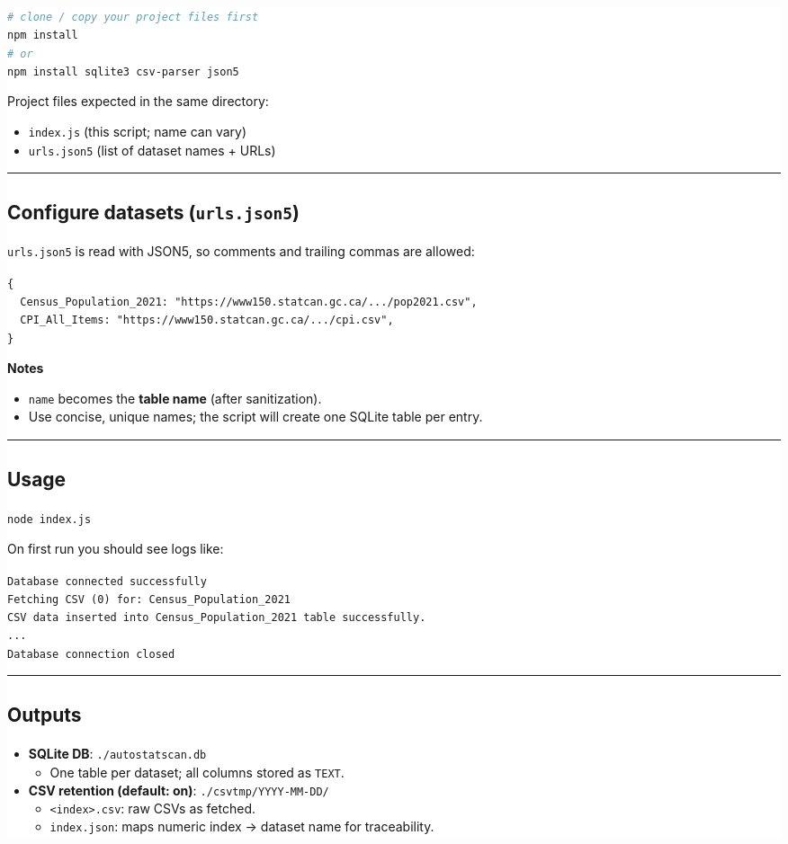 ```bash
# clone / copy your project files first
npm install
# or
npm install sqlite3 csv-parser json5
```

Project files expected in the same directory:

- `index.js` (this script; name can vary)
- `urls.json5` (list of dataset names + URLs)

---

## Configure datasets (`urls.json5`)

`urls.json5` is read with JSON5, so comments and trailing commas are allowed:

```json5
{
  Census_Population_2021: "https://www150.statcan.gc.ca/.../pop2021.csv",
  CPI_All_Items: "https://www150.statcan.gc.ca/.../cpi.csv",
}
```

**Notes**

- `name` becomes the **table name** (after sanitization).
- Use concise, unique names; the script will create one SQLite table per entry.

---

## Usage

```bash
node index.js
```

On first run you should see logs like:

```
Database connected successfully
Fetching CSV (0) for: Census_Population_2021
CSV data inserted into Census_Population_2021 table successfully.
...
Database connection closed
```

---

## Outputs

- **SQLite DB**: `./autostatscan.db`
  - One table per dataset; all columns stored as `TEXT`.
- **CSV retention (default: on)**: `./csvtmp/YYYY‑MM‑DD/`
  - `<index>.csv`: raw CSVs as fetched.
  - `index.json`: maps numeric index → dataset name for traceability.
